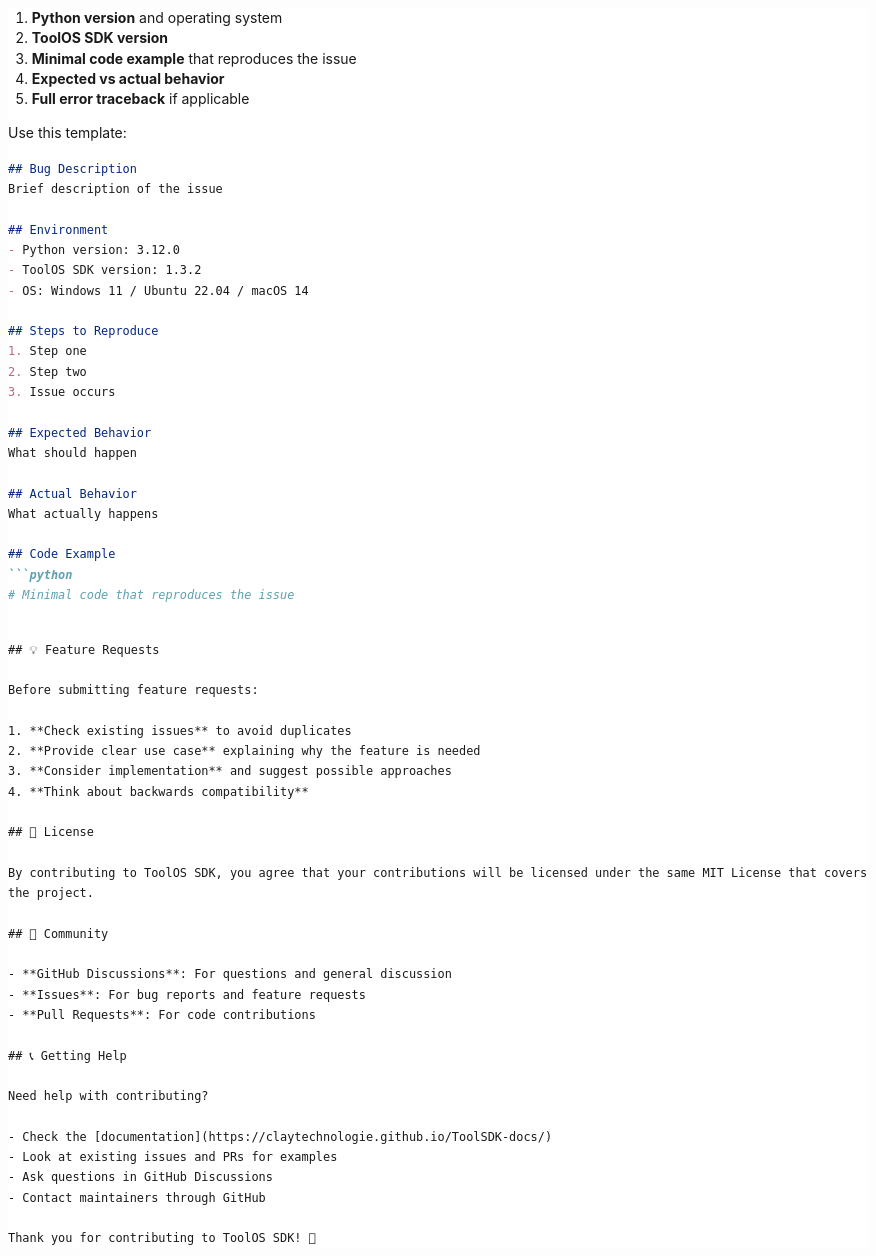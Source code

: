 1. **Python version** and operating system
2. **ToolOS SDK version**
3. **Minimal code example** that reproduces the issue
4. **Expected vs actual behavior**
5. **Full error traceback** if applicable

Use this template:

```markdown
## Bug Description
Brief description of the issue

## Environment
- Python version: 3.12.0
- ToolOS SDK version: 1.3.2
- OS: Windows 11 / Ubuntu 22.04 / macOS 14

## Steps to Reproduce
1. Step one
2. Step two
3. Issue occurs

## Expected Behavior
What should happen

## Actual Behavior
What actually happens

## Code Example
```python
# Minimal code that reproduces the issue
```
```

## 💡 Feature Requests

Before submitting feature requests:

1. **Check existing issues** to avoid duplicates
2. **Provide clear use case** explaining why the feature is needed
3. **Consider implementation** and suggest possible approaches
4. **Think about backwards compatibility**

## 📄 License

By contributing to ToolOS SDK, you agree that your contributions will be licensed under the same MIT License that covers the project.

## 🤝 Community

- **GitHub Discussions**: For questions and general discussion
- **Issues**: For bug reports and feature requests
- **Pull Requests**: For code contributions

## 📞 Getting Help

Need help with contributing?

- Check the [documentation](https://claytechnologie.github.io/ToolSDK-docs/)
- Look at existing issues and PRs for examples
- Ask questions in GitHub Discussions
- Contact maintainers through GitHub

Thank you for contributing to ToolOS SDK! 🎉